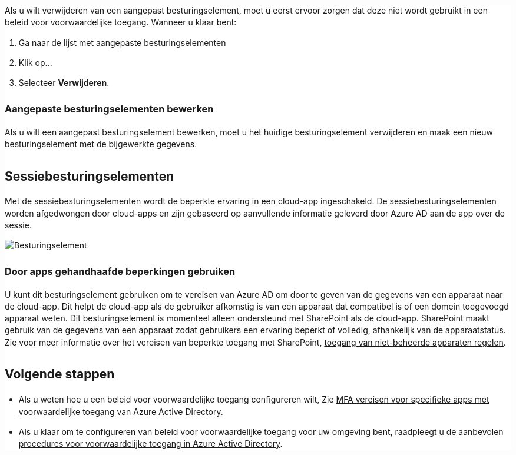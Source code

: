 Als u wilt verwijderen van een aangepast besturingselement, moet u eerst ervoor zorgen dat deze niet wordt gebruikt in een beleid voor voorwaardelijke toegang. Wanneer u klaar bent:

1. Ga naar de lijst met aangepaste besturingselementen

2. Klik op...  

3. Selecteer **Verwijderen**.

### <a name="editing-custom-controls"></a>Aangepaste besturingselementen bewerken

Als u wilt een aangepast besturingselement bewerken, moet u het huidige besturingselement verwijderen en maak een nieuw besturingselement met de bijgewerkte gegevens.




## <a name="session-controls"></a>Sessiebesturingselementen

Met de sessiebesturingselementen wordt de beperkte ervaring in een cloud-app ingeschakeld. De sessiebesturingselementen worden afgedwongen door cloud-apps en zijn gebaseerd op aanvullende informatie geleverd door Azure AD aan de app over de sessie.

![Besturingselement](./media/controls/31.png)

### <a name="use-app-enforced-restrictions"></a>Door apps gehandhaafde beperkingen gebruiken

U kunt dit besturingselement gebruiken om te vereisen van Azure AD om door te geven van de gegevens van een apparaat naar de cloud-app. Dit helpt de cloud-app als de gebruiker afkomstig is van een apparaat dat compatibel is of een domein toegevoegd apparaat weten. Dit besturingselement is momenteel alleen ondersteund met SharePoint als de cloud-app. SharePoint maakt gebruik van de gegevens van een apparaat zodat gebruikers een ervaring beperkt of volledig, afhankelijk van de apparaatstatus.
Zie voor meer informatie over het vereisen van beperkte toegang met SharePoint, [toegang van niet-beheerde apparaten regelen](https://aka.ms/spolimitedaccessdocs).



## <a name="next-steps"></a>Volgende stappen

- Als u weten hoe u een beleid voor voorwaardelijke toegang configureren wilt, Zie [MFA vereisen voor specifieke apps met voorwaardelijke toegang van Azure Active Directory](app-based-mfa.md).

- Als u klaar om te configureren van beleid voor voorwaardelijke toegang voor uw omgeving bent, raadpleegt u de [aanbevolen procedures voor voorwaardelijke toegang in Azure Active Directory](best-practices.md). 
